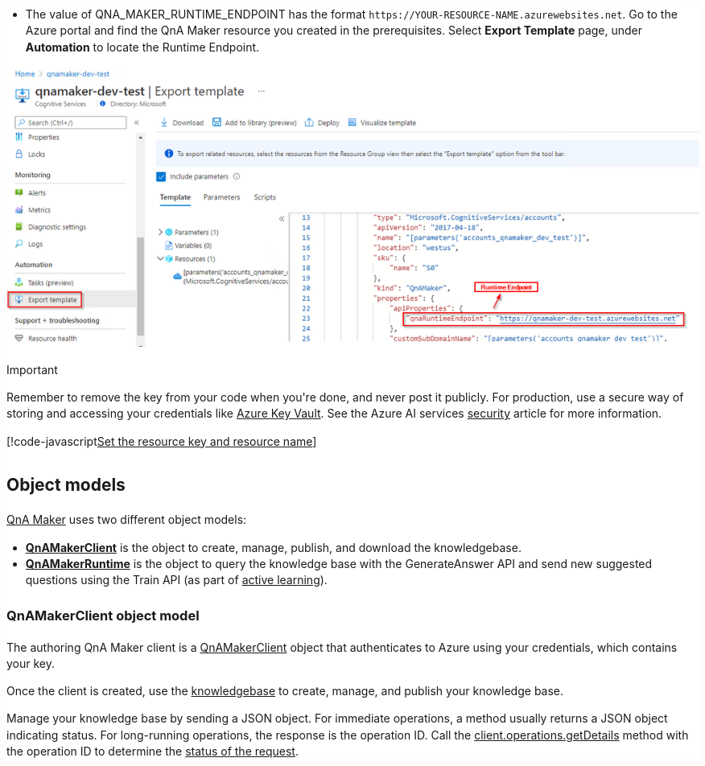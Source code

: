 - The value of QNA_MAKER_RUNTIME_ENDPOINT has the format `https://YOUR-RESOURCE-NAME.azurewebsites.net`. Go to the Azure portal and find the QnA Maker resource you created in the prerequisites. Select **Export Template** page, under **Automation** to locate the Runtime Endpoint.

 ![QnA Maker Runtime Endpoint](../media/runtime-endpoint.png)
   
> [!IMPORTANT]
> Remember to remove the key from your code when you're done, and never post it publicly. For production, use a secure way of storing and accessing your credentials like [Azure Key Vault](../../../key-vault/general/overview.md). See the Azure AI services [security](../../security-features.md) article for more information.

[!code-javascript[Set the resource key and resource name](~/cognitive-services-quickstart-code/javascript/QnAMaker/sdk/qnamaker_quickstart.js?name=Resourcevariables)]

## Object models

[QnA Maker](/javascript/api/@azure/cognitiveservices-qnamaker/) uses two different object models:
* **[QnAMakerClient](#qnamakerclient-object-model)** is the object to create, manage, publish, and download the knowledgebase.
* **[QnAMakerRuntime](#qnamakerruntimeclient-object-model)** is the object to query the knowledge base with the GenerateAnswer API and send new suggested questions using the Train API (as part of [active learning](../how-to/use-active-learning.md)).

### QnAMakerClient object model

The authoring QnA Maker client is a [QnAMakerClient](/javascript/api/@azure/cognitiveservices-qnamaker/qnamakerclient) object that authenticates to Azure using your credentials, which contains your key.

Once the client is created, use the [knowledgebase](/javascript/api/@azure/cognitiveservices-qnamaker/qnamakerclient#knowledgebase) to create, manage, and publish your knowledge base.

Manage your knowledge base by sending a JSON object. For immediate operations, a method usually returns a JSON object indicating status. For long-running operations, the response is the operation ID. Call the [client.operations.getDetails](/javascript/api/@azure/cognitiveservices-qnamaker/operations#getdetails-string--msrest-requestoptionsbase-) method with the operation ID to determine the [status of the request](/javascript/api/@azure/cognitiveservices-qnamaker/operations).
